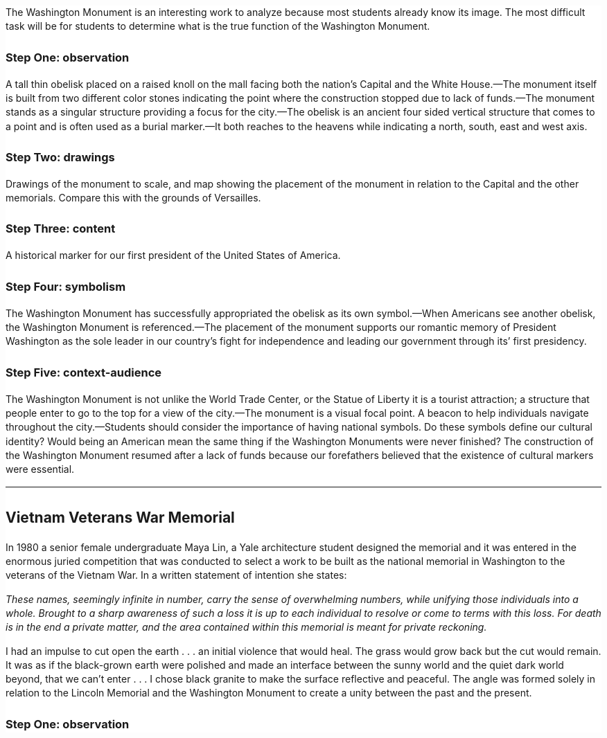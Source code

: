  The Washington Monument is an interesting work to analyze because most students already know its image. The most difficult task will be for students to determine what is the true function of the Washington Monument.
<h3>
  Step One: observation
 </h3>
 A tall thin obelisk placed on a raised knoll on the mall facing both the nation’s Capital and the White House.—The monument itself is built from two different color stones indicating the point where the construction stopped due to lack of funds.—The monument stands as a singular structure providing a focus for the city.—The obelisk is an ancient four sided vertical structure that comes to a point and is often used as a burial marker.—It both reaches to the heavens while indicating a north, south, east and west axis.
<h3>
  Step Two: drawings
 </h3>
 Drawings of the monument to scale, and map showing the placement of the monument in relation to the Capital and the other memorials. Compare this with the grounds of Versailles.
<h3>
  Step Three: content
 </h3>
 A historical marker for our first president of the United States of America.
<h3>
  Step Four: symbolism
 </h3>
 The Washington Monument has successfully appropriated the obelisk as its own symbol.—When Americans see another obelisk, the Washington Monument is referenced.—The placement of the monument supports our romantic memory of President Washington as the sole leader in our country’s fight for independence and leading our government through its’ first presidency.
<h3>
  Step Five: context-audience
 </h3>
 The Washington Monument is not unlike the World Trade Center, or the Statue of Liberty it is a tourist attraction; a structure that people enter to go to the top for a view of the city.—The monument is a visual focal point. A beacon to help individuals navigate throughout the city.—Students should consider the importance of having national symbols. Do these symbols define our cultural identity? Would being an American mean the same thing if the Washington Monuments were never finished? The construction of the Washington Monument resumed after a lack of funds because our forefathers believed that the existence of cultural markers were essential.
<hr/>
 <h2>
  Vietnam Veterans War Memorial
 </h2>
 In 1980 a senior female undergraduate Maya Lin, a Yale architecture student designed the memorial and it was entered in the enormous juried competition that was conducted to select a work to be built as the national memorial in Washington to the veterans of the Vietnam War. In a written statement of intention she states:
 <p>
  <i>
   These names, seemingly infinite in number, carry the sense of overwhelming numbers, while unifying those individuals into a whole. Brought to a sharp awareness of such a loss it is up to each individual to resolve or come to terms with this loss. For death is in the end a private matter, and the area contained within this memorial is meant for private reckoning.
  </i>
 </p>
 <p>
  I had an impulse to cut open the earth . . . an initial violence that would heal. The grass would grow back but the cut would remain. It was as if the black-grown earth were polished and made an interface between the sunny world and the quiet dark world beyond, that we can’t enter . . . I chose black granite to make the surface reflective and peaceful. The angle was formed solely in relation to the Lincoln Memorial and the Washington Monument to create a unity between the past and the present.
 </p>
<h3>
  Step One: observation
 </h3>